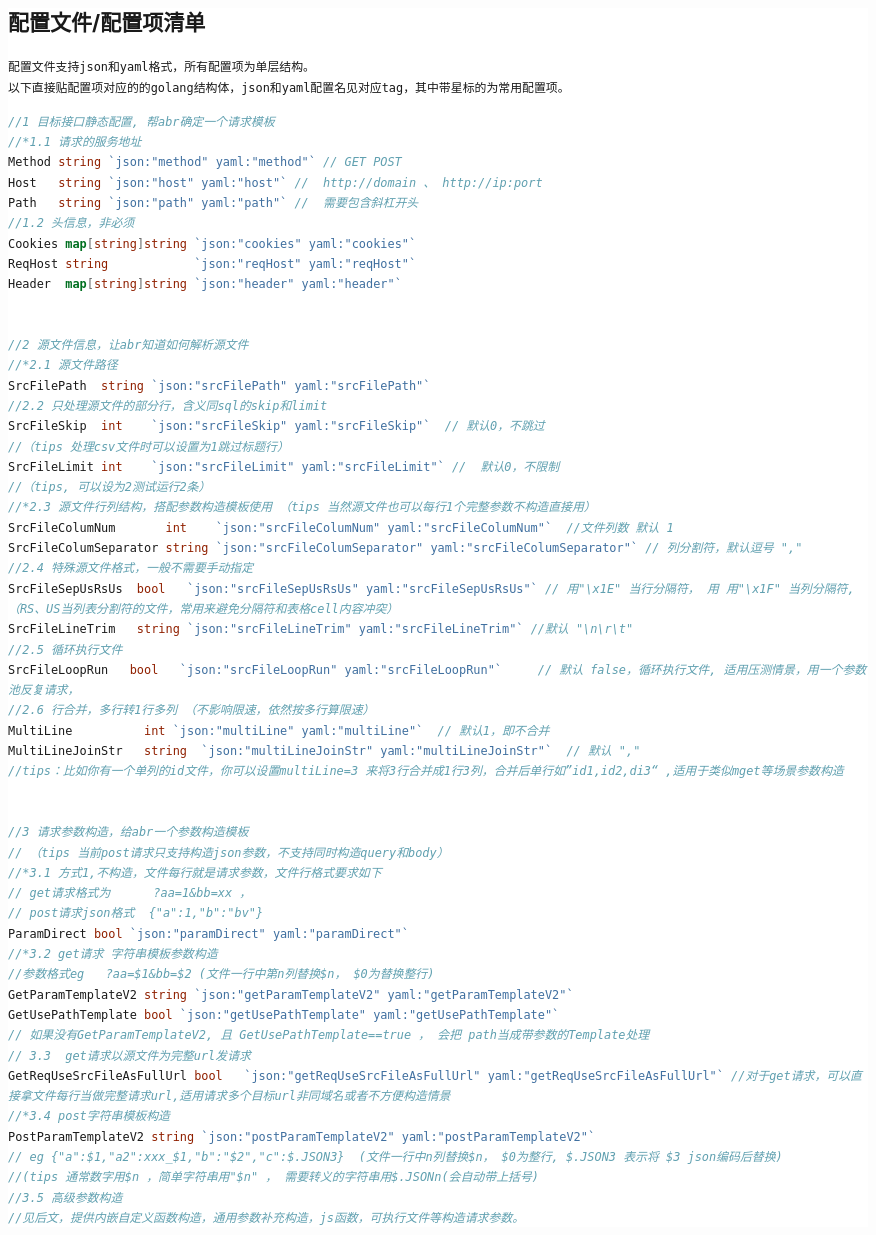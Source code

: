 

## 配置文件/配置项清单

    配置文件支持json和yaml格式，所有配置项为单层结构。
    以下直接贴配置项对应的的golang结构体，json和yaml配置名见对应tag，其中带星标的为常用配置项。

```go
//1 目标接口静态配置, 帮abr确定一个请求模板
//*1.1 请求的服务地址
Method string `json:"method" yaml:"method"` // GET POST
Host   string `json:"host" yaml:"host"` //  http://domain 、 http://ip:port 
Path   string `json:"path" yaml:"path"` //  需要包含斜杠开头
//1.2 头信息，非必须
Cookies map[string]string `json:"cookies" yaml:"cookies"`
ReqHost string            `json:"reqHost" yaml:"reqHost"`
Header  map[string]string `json:"header" yaml:"header"`


//2 源文件信息，让abr知道如何解析源文件
//*2.1 源文件路径
SrcFilePath  string `json:"srcFilePath" yaml:"srcFilePath"` 
//2.2 只处理源文件的部分行，含义同sql的skip和limit
SrcFileSkip  int    `json:"srcFileSkip" yaml:"srcFileSkip"`  // 默认0，不跳过
//（tips 处理csv文件时可以设置为1跳过标题行）
SrcFileLimit int    `json:"srcFileLimit" yaml:"srcFileLimit"` //  默认0，不限制
//（tips, 可以设为2测试运行2条）
//*2.3 源文件行列结构，搭配参数构造模板使用 （tips 当然源文件也可以每行1个完整参数不构造直接用）
SrcFileColumNum       int    `json:"srcFileColumNum" yaml:"srcFileColumNum"`  //文件列数 默认 1
SrcFileColumSeparator string `json:"srcFileColumSeparator" yaml:"srcFileColumSeparator"` // 列分割符，默认逗号 ","   
//2.4 特殊源文件格式，一般不需要手动指定
SrcFileSepUsRsUs  bool   `json:"srcFileSepUsRsUs" yaml:"srcFileSepUsRsUs"` // 用"\x1E" 当行分隔符， 用 用"\x1F" 当列分隔符, （RS、US当列表分割符的文件，常用来避免分隔符和表格cell内容冲突）
SrcFileLineTrim   string `json:"srcFileLineTrim" yaml:"srcFileLineTrim"` //默认 "\n\r\t"
//2.5 循环执行文件
SrcFileLoopRun   bool   `json:"srcFileLoopRun" yaml:"srcFileLoopRun"`     // 默认 false，循环执行文件, 适用压测情景，用一个参数池反复请求，
//2.6 行合并，多行转1行多列 （不影响限速，依然按多行算限速）
MultiLine          int `json:"multiLine" yaml:"multiLine"`  // 默认1，即不合并
MultiLineJoinStr   string  `json:"multiLineJoinStr" yaml:"multiLineJoinStr"`  // 默认 ","  
//tips：比如你有一个单列的id文件，你可以设置multiLine=3 来将3行合并成1行3列，合并后单行如”id1,id2,di3“ ,适用于类似mget等场景参数构造


//3 请求参数构造，给abr一个参数构造模板
// （tips 当前post请求只支持构造json参数，不支持同时构造query和body）  
//*3.1 方式1,不构造，文件每行就是请求参数，文件行格式要求如下
// get请求格式为      ?aa=1&bb=xx ，
// post请求json格式  {"a":1,"b":"bv"}
ParamDirect bool `json:"paramDirect" yaml:"paramDirect"`
//*3.2 get请求 字符串模板参数构造
//参数格式eg   ?aa=$1&bb=$2 (文件一行中第n列替换$n， $0为替换整行)   
GetParamTemplateV2 string `json:"getParamTemplateV2" yaml:"getParamTemplateV2"`
GetUsePathTemplate bool `json:"getUsePathTemplate" yaml:"getUsePathTemplate"`
// 如果没有GetParamTemplateV2, 且 GetUsePathTemplate==true ， 会把 path当成带参数的Template处理
// 3.3  get请求以源文件为完整url发请求 
GetReqUseSrcFileAsFullUrl bool   `json:"getReqUseSrcFileAsFullUrl" yaml:"getReqUseSrcFileAsFullUrl"` //对于get请求，可以直接拿文件每行当做完整请求url,适用请求多个目标url非同域名或者不方便构造情景
//*3.4 post字符串模板构造
PostParamTemplateV2 string `json:"postParamTemplateV2" yaml:"postParamTemplateV2"` 
// eg {"a":$1,"a2":xxx_$1,"b":"$2","c":$.JSON3}  (文件一行中n列替换$n， $0为整行, $.JSON3 表示将 $3 json编码后替换)
//(tips 通常数字用$n ，简单字符串用"$n" ， 需要转义的字符串用$.JSONn(会自动带上括号)
//3.5 高级参数构造
//见后文，提供内嵌自定义函数构造，通用参数补充构造，js函数，可执行文件等构造请求参数。
```